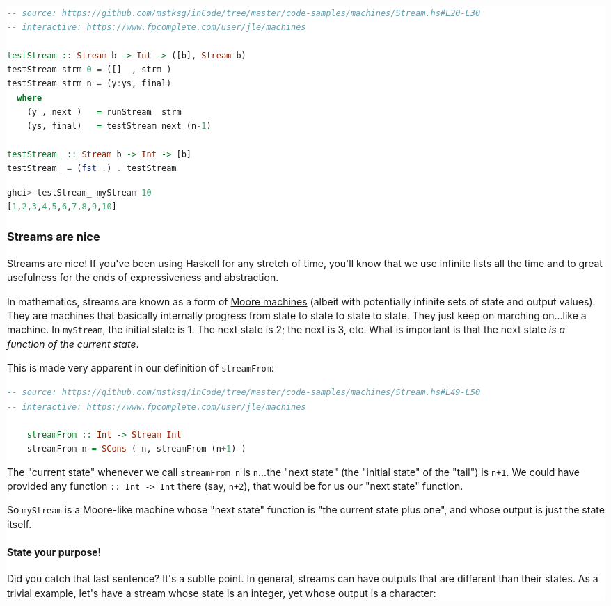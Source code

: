 ``` haskell
-- source: https://github.com/mstksg/inCode/tree/master/code-samples/machines/Stream.hs#L20-L30
-- interactive: https://www.fpcomplete.com/user/jle/machines

testStream :: Stream b -> Int -> ([b], Stream b)
testStream strm 0 = ([]  , strm )
testStream strm n = (y:ys, final)
  where
    (y , next )   = runStream  strm
    (ys, final)   = testStream next (n-1)

testStream_ :: Stream b -> Int -> [b]
testStream_ = (fst .) . testStream
```

``` haskell
ghci> testStream_ myStream 10
[1,2,3,4,5,6,7,8,9,10]
```

### Streams are nice

Streams are nice! If you've been using Haskell for any stretch of time, you'll
know that we use infinite lists all the time and to great usefulness for the
ends of expressiveness and abstraction.

In mathematics, streams are known as a form of [Moore
machines](http://en.wikipedia.org/wiki/Moore_machine) (albeit with potentially
infinite sets of state and output values). They are machines that basically
internally progress from state to state to state to state. They just keep on
marching on...like a machine. In `myStream`, the initial state is 1. The next
state is 2; the next is 3, etc. What is important is that the next state *is a
function of the current state*.

This is made very apparent in our definition of `streamFrom`:

``` haskell
-- source: https://github.com/mstksg/inCode/tree/master/code-samples/machines/Stream.hs#L49-L50
-- interactive: https://www.fpcomplete.com/user/jle/machines

    streamFrom :: Int -> Stream Int
    streamFrom n = SCons ( n, streamFrom (n+1) )
```

The "current state" whenever we call `streamFrom n` is `n`...the "next state"
(the "initial state" of the "tail") is `n+1`. We could have provided any
function `:: Int -> Int` there (say, `n+2`), that would be for us our "next
state" function.

So `myStream` is a Moore-like machine whose "next state" function is "the
current state plus one", and whose output is just the state itself.

#### State your purpose!

Did you catch that last sentence? It's a subtle point. In general, streams can
have outputs that are different than their states. As a trivial example, let's
have a stream whose state is an integer, yet whose output is a character:


[^1]: It is somewhat important to note here that the semantics of FRP do not